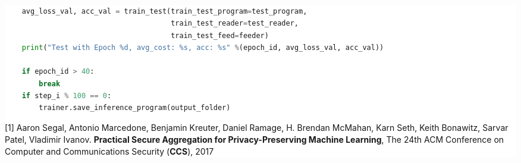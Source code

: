 ```python
    avg_loss_val, acc_val = train_test(train_test_program=test_program,
                                       train_test_reader=test_reader,
                                       train_test_feed=feeder)
    print("Test with Epoch %d, avg_cost: %s, acc: %s" %(epoch_id, avg_loss_val, acc_val))

    if epoch_id > 40:
        break
    if step_i % 100 == 0:
        trainer.save_inference_program(output_folder)
```



[1] Aaron Segal, Antonio Marcedone, Benjamin Kreuter, Daniel Ramage, H. Brendan McMahan, Karn Seth, Keith Bonawitz, Sarvar Patel, Vladimir Ivanov. **Practical Secure Aggregation  for Privacy-Preserving Machine Learning**, The 24th ACM Conference on Computer and Communications Security (**CCS**), 2017
